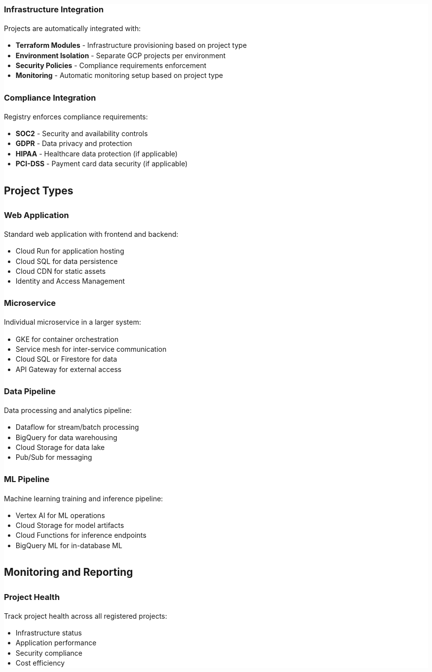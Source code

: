 ### Infrastructure Integration
Projects are automatically integrated with:
- **Terraform Modules** - Infrastructure provisioning based on project type
- **Environment Isolation** - Separate GCP projects per environment
- **Security Policies** - Compliance requirements enforcement
- **Monitoring** - Automatic monitoring setup based on project type

### Compliance Integration
Registry enforces compliance requirements:
- **SOC2** - Security and availability controls
- **GDPR** - Data privacy and protection
- **HIPAA** - Healthcare data protection (if applicable)
- **PCI-DSS** - Payment card data security (if applicable)

## Project Types

### Web Application
Standard web application with frontend and backend:
- Cloud Run for application hosting
- Cloud SQL for data persistence
- Cloud CDN for static assets
- Identity and Access Management

### Microservice
Individual microservice in a larger system:
- GKE for container orchestration
- Service mesh for inter-service communication
- Cloud SQL or Firestore for data
- API Gateway for external access

### Data Pipeline
Data processing and analytics pipeline:
- Dataflow for stream/batch processing
- BigQuery for data warehousing
- Cloud Storage for data lake
- Pub/Sub for messaging

### ML Pipeline
Machine learning training and inference pipeline:
- Vertex AI for ML operations
- Cloud Storage for model artifacts
- Cloud Functions for inference endpoints
- BigQuery ML for in-database ML

## Monitoring and Reporting

### Project Health
Track project health across all registered projects:
- Infrastructure status
- Application performance
- Security compliance
- Cost efficiency
